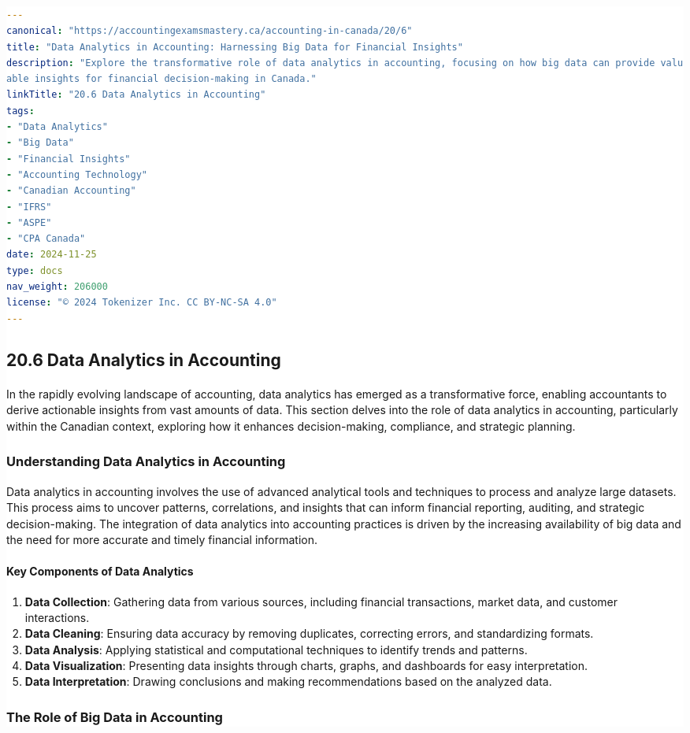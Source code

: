 ```yaml
---
canonical: "https://accountingexamsmastery.ca/accounting-in-canada/20/6"
title: "Data Analytics in Accounting: Harnessing Big Data for Financial Insights"
description: "Explore the transformative role of data analytics in accounting, focusing on how big data can provide valuable insights for financial decision-making in Canada."
linkTitle: "20.6 Data Analytics in Accounting"
tags:
- "Data Analytics"
- "Big Data"
- "Financial Insights"
- "Accounting Technology"
- "Canadian Accounting"
- "IFRS"
- "ASPE"
- "CPA Canada"
date: 2024-11-25
type: docs
nav_weight: 206000
license: "© 2024 Tokenizer Inc. CC BY-NC-SA 4.0"
---
```


## 20.6 Data Analytics in Accounting

In the rapidly evolving landscape of accounting, data analytics has emerged as a transformative force, enabling accountants to derive actionable insights from vast amounts of data. This section delves into the role of data analytics in accounting, particularly within the Canadian context, exploring how it enhances decision-making, compliance, and strategic planning.

### Understanding Data Analytics in Accounting

Data analytics in accounting involves the use of advanced analytical tools and techniques to process and analyze large datasets. This process aims to uncover patterns, correlations, and insights that can inform financial reporting, auditing, and strategic decision-making. The integration of data analytics into accounting practices is driven by the increasing availability of big data and the need for more accurate and timely financial information.

#### Key Components of Data Analytics

1. **Data Collection**: Gathering data from various sources, including financial transactions, market data, and customer interactions.
2. **Data Cleaning**: Ensuring data accuracy by removing duplicates, correcting errors, and standardizing formats.
3. **Data Analysis**: Applying statistical and computational techniques to identify trends and patterns.
4. **Data Visualization**: Presenting data insights through charts, graphs, and dashboards for easy interpretation.
5. **Data Interpretation**: Drawing conclusions and making recommendations based on the analyzed data.

### The Role of Big Data in Accounting
